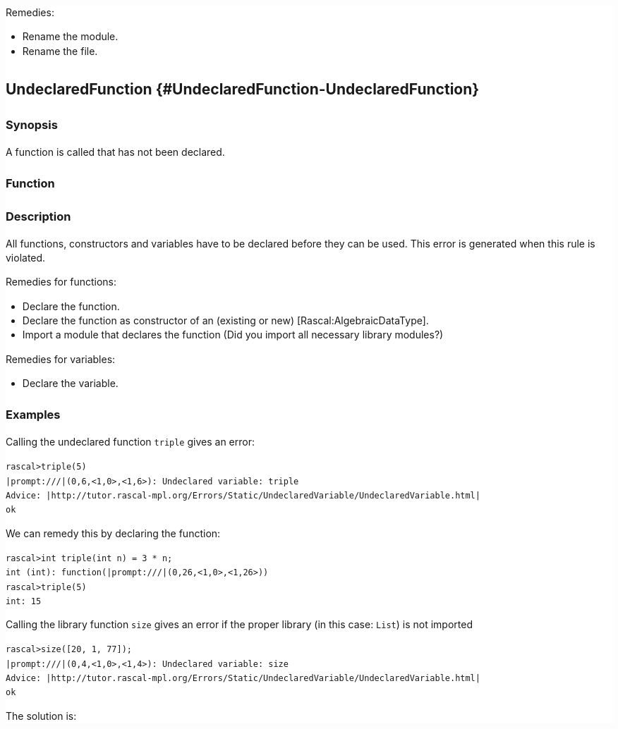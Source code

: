 Remedies:

*  Rename the module.
*  Rename the file.





## UndeclaredFunction {#UndeclaredFunction-UndeclaredFunction}

### Synopsis 
A function is called that has not been declared.



### Function 
       


### Description 
All functions, constructors and variables have to be declared before they can be used.
This error is generated when this rule is violated.

Remedies for functions:

*  Declare the function.
*  Declare the function as constructor of an (existing or new) [Rascal:AlgebraicDataType].
*  Import a module that declares the function (Did you import all necessary library modules?)

Remedies for variables:

*  Declare the variable.

### Examples 
Calling the undeclared function `triple` gives an error:

```rascal-shell
rascal>triple(5)
|prompt:///|(0,6,<1,0>,<1,6>): Undeclared variable: triple
Advice: |http://tutor.rascal-mpl.org/Errors/Static/UndeclaredVariable/UndeclaredVariable.html|
ok
```
We can remedy this by declaring the function:

```rascal-shell
rascal>int triple(int n) = 3 * n;
int (int): function(|prompt:///|(0,26,<1,0>,<1,26>))
rascal>triple(5)
int: 15
```

Calling the library function `size` gives an error if the proper library (in this case: `List`) is not imported

```rascal-shell
rascal>size([20, 1, 77]);
|prompt:///|(0,4,<1,0>,<1,4>): Undeclared variable: size
Advice: |http://tutor.rascal-mpl.org/Errors/Static/UndeclaredVariable/UndeclaredVariable.html|
ok
```
The solution is:
